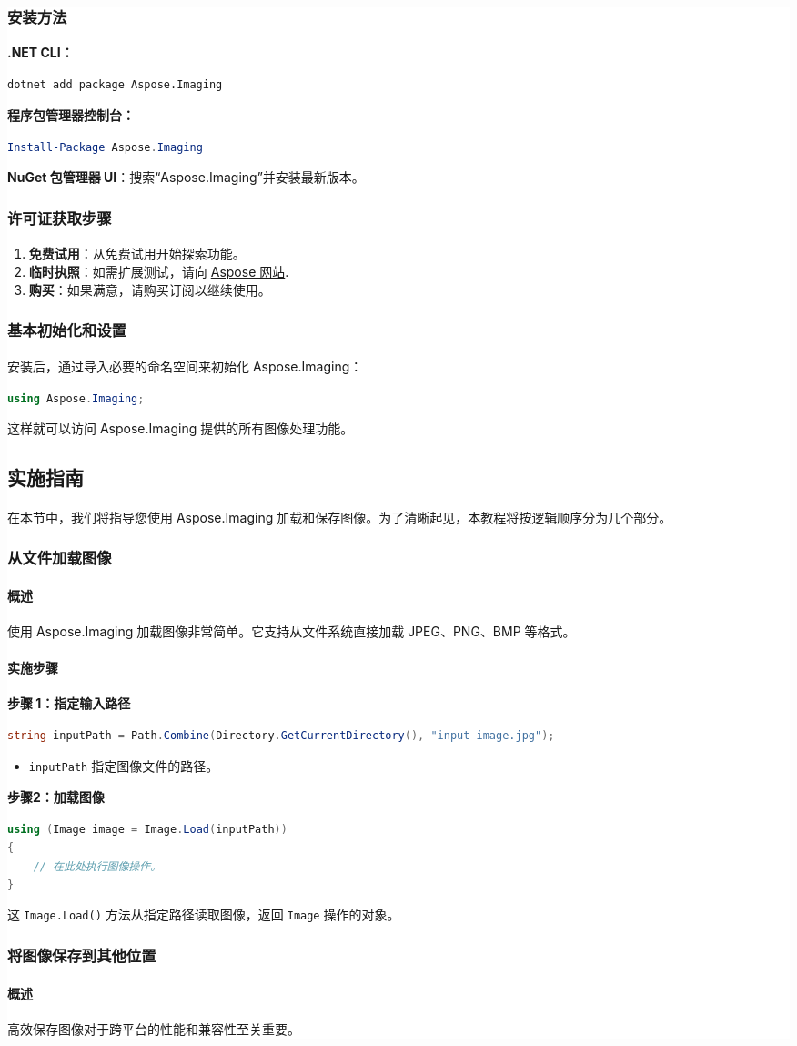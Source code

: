 ### 安装方法
**.NET CLI：**
```bash
dotnet add package Aspose.Imaging
```

**程序包管理器控制台：**
```powershell
Install-Package Aspose.Imaging
```

**NuGet 包管理器 UI**：搜索“Aspose.Imaging”并安装最新版本。

### 许可证获取步骤
1. **免费试用**：从免费试用开始探索功能。
2. **临时执照**：如需扩展测试，请向 [Aspose 网站](https://purchase。aspose.com/temporary-license/).
3. **购买**：如果满意，请购买订阅以继续使用。

### 基本初始化和设置
安装后，通过导入必要的命名空间来初始化 Aspose.Imaging：

```csharp
using Aspose.Imaging;
```
这样就可以访问 Aspose.Imaging 提供的所有图像处理功能。

## 实施指南
在本节中，我们将指导您使用 Aspose.Imaging 加载和保存图像。为了清晰起见，本教程将按逻辑顺序分为几个部分。

### 从文件加载图像
#### 概述
使用 Aspose.Imaging 加载图像非常简单。它支持从文件系统直接加载 JPEG、PNG、BMP 等格式。

#### 实施步骤
**步骤 1：指定输入路径**
```csharp
string inputPath = Path.Combine(Directory.GetCurrentDirectory(), "input-image.jpg");
```
- `inputPath` 指定图像文件的路径。

**步骤2：加载图像**
```csharp
using (Image image = Image.Load(inputPath))
{
    // 在此处执行图像操作。
}
```
这 `Image.Load()` 方法从指定路径读取图像，返回 `Image` 操作的对象。

### 将图像保存到其他位置
#### 概述
高效保存图像对于跨平台的性能和兼容性至关重要。
